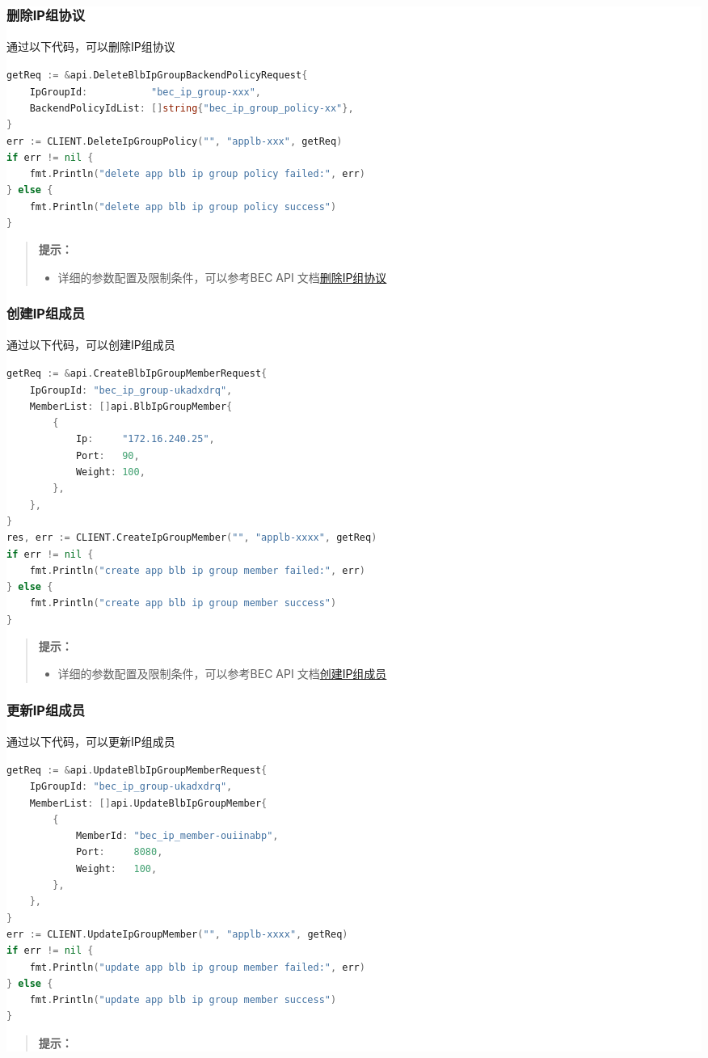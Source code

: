 ### 删除IP组协议
通过以下代码，可以删除IP组协议
```go
getReq := &api.DeleteBlbIpGroupBackendPolicyRequest{
    IpGroupId:           "bec_ip_group-xxx",
    BackendPolicyIdList: []string{"bec_ip_group_policy-xx"},
}
err := CLIENT.DeleteIpGroupPolicy("", "applb-xxx", getReq)
if err != nil {
    fmt.Println("delete app blb ip group policy failed:", err)
} else {
    fmt.Println("delete app blb ip group policy success")
}
```
> **提示：**
>
> - 详细的参数配置及限制条件，可以参考BEC API 文档[删除IP组协议](https://cloud.baidu.com/doc/BEC/s/Ll4qg1hun)

### 创建IP组成员
通过以下代码，可以创建IP组成员
```go
getReq := &api.CreateBlbIpGroupMemberRequest{
    IpGroupId: "bec_ip_group-ukadxdrq",
    MemberList: []api.BlbIpGroupMember{
        {
            Ip:     "172.16.240.25",
            Port:   90,
            Weight: 100,
        },
    },
}
res, err := CLIENT.CreateIpGroupMember("", "applb-xxxx", getReq)
if err != nil {
    fmt.Println("create app blb ip group member failed:", err)
} else {
    fmt.Println("create app blb ip group member success")
}
```
> **提示：**
>
> - 详细的参数配置及限制条件，可以参考BEC API 文档[创建IP组成员](https://cloud.baidu.com/doc/BEC/s/yl4qf9xbw)

### 更新IP组成员
通过以下代码，可以更新IP组成员
```go
getReq := &api.UpdateBlbIpGroupMemberRequest{
    IpGroupId: "bec_ip_group-ukadxdrq",
    MemberList: []api.UpdateBlbIpGroupMember{
        {
            MemberId: "bec_ip_member-ouiinabp",
            Port:     8080,
            Weight:   100,
        },
    },
}
err := CLIENT.UpdateIpGroupMember("", "applb-xxxx", getReq)
if err != nil {
    fmt.Println("update app blb ip group member failed:", err)
} else {
    fmt.Println("update app blb ip group member success")
}
```
> **提示：**
>